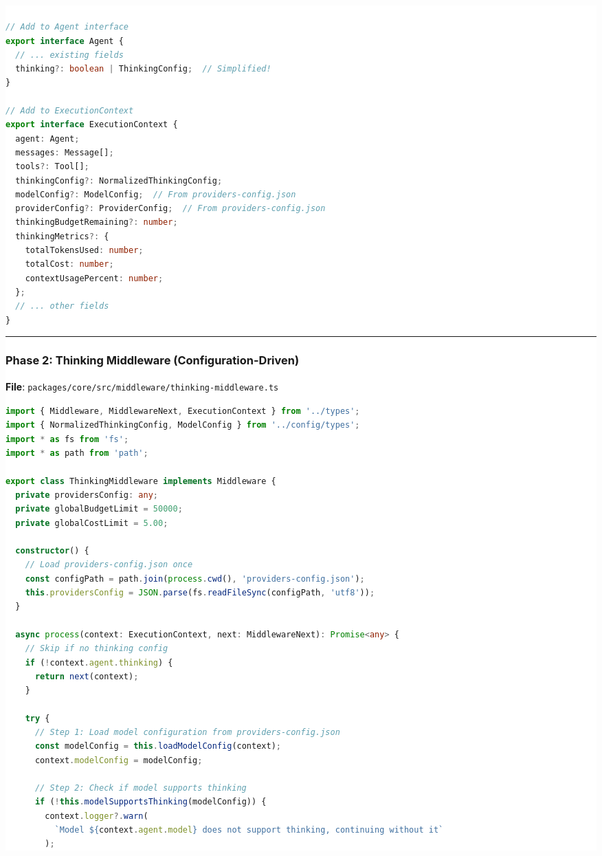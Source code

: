 ```typescript

// Add to Agent interface
export interface Agent {
  // ... existing fields
  thinking?: boolean | ThinkingConfig;  // Simplified!
}

// Add to ExecutionContext
export interface ExecutionContext {
  agent: Agent;
  messages: Message[];
  tools?: Tool[];
  thinkingConfig?: NormalizedThinkingConfig;
  modelConfig?: ModelConfig;  // From providers-config.json
  providerConfig?: ProviderConfig;  // From providers-config.json
  thinkingBudgetRemaining?: number;
  thinkingMetrics?: {
    totalTokensUsed: number;
    totalCost: number;
    contextUsagePercent: number;
  };
  // ... other fields
}
```

---

### Phase 2: Thinking Middleware (Configuration-Driven)

**File**: `packages/core/src/middleware/thinking-middleware.ts`

```typescript
import { Middleware, MiddlewareNext, ExecutionContext } from '../types';
import { NormalizedThinkingConfig, ModelConfig } from '../config/types';
import * as fs from 'fs';
import * as path from 'path';

export class ThinkingMiddleware implements Middleware {
  private providersConfig: any;
  private globalBudgetLimit = 50000;
  private globalCostLimit = 5.00;

  constructor() {
    // Load providers-config.json once
    const configPath = path.join(process.cwd(), 'providers-config.json');
    this.providersConfig = JSON.parse(fs.readFileSync(configPath, 'utf8'));
  }

  async process(context: ExecutionContext, next: MiddlewareNext): Promise<any> {
    // Skip if no thinking config
    if (!context.agent.thinking) {
      return next(context);
    }

    try {
      // Step 1: Load model configuration from providers-config.json
      const modelConfig = this.loadModelConfig(context);
      context.modelConfig = modelConfig;

      // Step 2: Check if model supports thinking
      if (!this.modelSupportsThinking(modelConfig)) {
        context.logger?.warn(
          `Model ${context.agent.model} does not support thinking, continuing without it`
        );
```